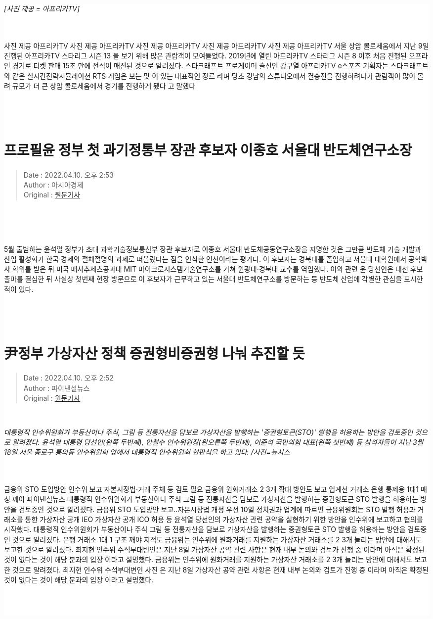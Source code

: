 <img alt="" src="https://imgnews.pstatic.net/image/009/2022/04/10/0004947471_001_20220410145501053.jpg?type=w647"><em class="img_desc">[사진 제공 = 아프리카TV]</em></img>  
<br/><br/>  
  
사진 제공 아프리카TV 사진 제공 아프리카TV 사진 제공 아프리카TV 사진 제공 아프리카TV 사진 제공 아프리카TV 서울 상암 콜로세움에서 지난 9일 진행된 아프리카TV 스타리그 시즌 13 을 보기 위해 많은 관람객이 모여들었다. 2019년에 열린 아프리카TV 스타리그 시즌 8 이후 처음 진행된 오프라인 경기로 티켓 판매 15초 만에 전석이 매진된 것으로 알려졌다. 스타크래프트 프로게이머 출신인 강구열 아프리카TV e스포츠 기획자는 스타크래프트와 같은 실시간전략시뮬레이션 RTS 게임은 보는 맛 이 있는 대표적인 장르 라며 당초 강남의 스튜디오에서 결승전을 진행하려다가 관람객이 많이 몰려 규모가 더 큰 상암 콜로세움에서 경기를 진행하게 됐다 고 말했다  
<br/><br/><br/>  

  
# 프로필윤 정부 첫 과기정통부 장관 후보자 이종호 서울대 반도체연구소장  
  
> Date : 2022.04.10. 오후 2:53  
> Author : 아시아경제  
> Original : [원문기사](https://news.naver.com/main/read.naver?mode=LSD&mid=sec&sid1=105&oid=277&aid=0005071335)  
<br/>  
  
<img alt="" src="https://imgnews.pstatic.net/image/277/2022/04/10/0005071335_001_20220410145501450.jpg?type=w647"/>  
<br/><br/>  
  
5월 출범하는 윤석열 정부가 초대 과학기술정보통신부 장관 후보자로 이종호 서울대 반도체공동연구소장을 지명한 것은 그만큼 반도체 기술 개발과 산업 활성화가 한국 경제의 절체절명의 과제로 떠올랐다는 점을 인식한 인선이라는 평가다.
이 후보자는 경북대를 졸업하고 서울대 대학원에서 공학박사 학위를 받은 뒤 미국 매사추세츠공과대 MIT 마이크로시스템기술연구소를 거쳐 원광대·경북대 교수를 역임했다.
이와 관련 윤 당선인은 대선 후보 출마를 결심한 뒤 사실상 첫번째 현장 방문으로 이 후보자가 근무하고 있는 서울대 반도체연구소를 방문하는 등 반도체 산업에 각별한 관심을 표시한 적이 있다.  
<br/><br/><br/>  

  
# 尹정부 가상자산 정책 증권형비증권형 나눠 추진할 듯  
  
> Date : 2022.04.10. 오후 2:52  
> Author : 파이낸셜뉴스  
> Original : [원문기사](https://news.naver.com/main/read.naver?mode=LSD&mid=sec&sid1=105&oid=014&aid=0004817368)  
<br/>  
  
<img alt="" src="https://imgnews.pstatic.net/image/014/2022/04/10/0004817368_001_20220410145204270.jpg?type=w647"><em class="img_desc">대통령직 인수위원회가 부동산이나 주식, 그림 등 전통자산을 담보로 가상자산을 발행하는 '증권형토큰(STO)' 발행을 허용하는 방안을 검토중인 것으로 알려졌다. 윤석열 대통령 당선인(왼쪽 두번째), 안철수 인수위원장(왼오른쪽 두번째), 이준석 국민의힘 대표(왼쪽 첫번째) 등 참석자들이 지난 3월 18일 서울 종로구 통의동 인수위원회 앞에서 대통령직 인수위원회 현판식을 하고 있다. /사진=뉴시스</em></img>  
<br/><br/>  
  
금융위 STO 도입방안 인수위 보고 자본시장법·거래 주체 등 검토 필요 금융위 원화거래소 2 3개 확대 방안도 보고 업계선 거래소 은행 통제용 1대1 매칭 깨야 파이낸셜뉴스 대통령직 인수위원회가 부동산이나 주식 그림 등 전통자산을 담보로 가상자산을 발행하는 증권형토큰 STO 발행을 허용하는 방안을 검토중인 것으로 알려졌다.
금융위 STO 도입방안 보고..자본시장법 개정 우선 10일 정치권과 업계에 따르면 금융위원회는 STO 발행 허용과 거래소를 통한 가상자산 공개 IEO 가상자산 공개 ICO 허용 등 윤석열 당선인의 가상자산 관련 공약을 실현하기 위한 방안을 인수위에 보고하고 협의를 시작했다.
대통령직 인수위원회가 부동산이나 주식 그림 등 전통자산을 담보로 가상자산을 발행하는 증권형토큰 STO 발행을 허용하는 방안을 검토중인 것으로 알려졌다.
은행 거래소 1대 1 구조 깨야 지적도 금융위는 인수위에 원화거래를 지원하는 가상자산 거래소를 2 3개 늘리는 방안에 대해서도 보고한 것으로 알려졌다.
최지현 인수위 수석부대변인은 지난 8일 가상자산 공약 관련 사항은 현재 내부 논의와 검토가 진행 중 이라며 아직은 확정된 것이 없다는 것이 해당 분과의 입장 이라고 설명했다.
금융위는 인수위에 원화거래를 지원하는 가상자산 거래소를 2 3개 늘리는 방안에 대해서도 보고한 것으로 알려졌다.
최지현 인수위 수석부대변인 사진 은 지난 8일 가상자산 공약 관련 사항은 현재 내부 논의와 검토가 진행 중 이라며 아직은 확정된 것이 없다는 것이 해당 분과의 입장 이라고 설명했다.  
<br/><br/><br/>  
